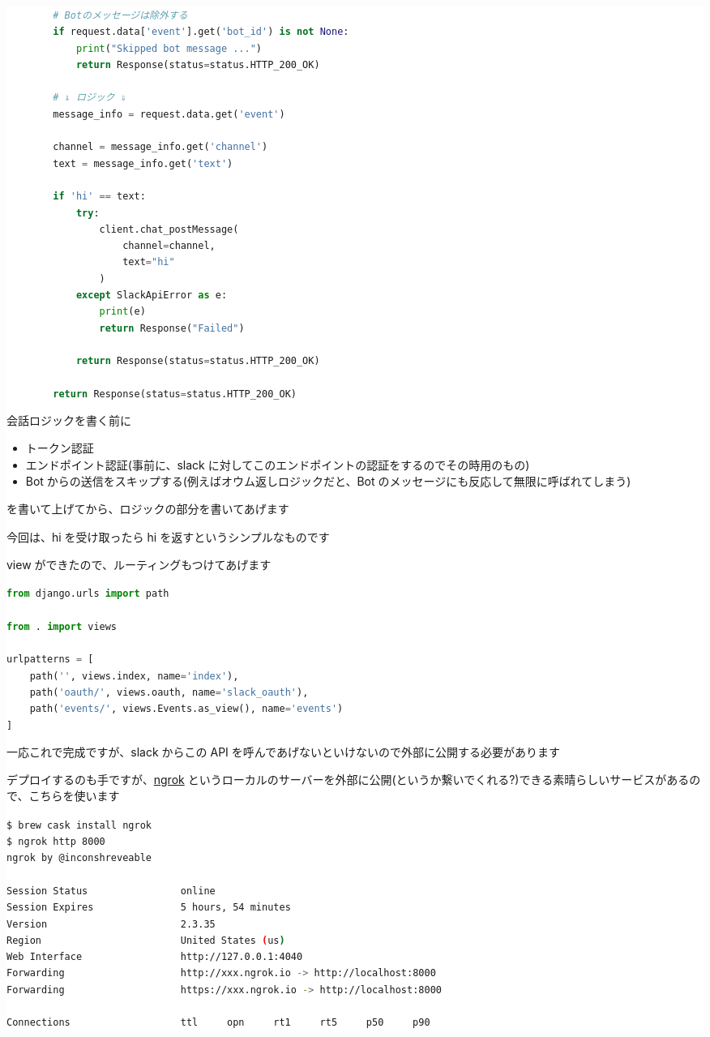 ```python:slack_app/views.py
        # Botのメッセージは除外する
        if request.data['event'].get('bot_id') is not None:
            print("Skipped bot message ...")
            return Response(status=status.HTTP_200_OK)

        # ⇓ ロジック ⇓
        message_info = request.data.get('event')

        channel = message_info.get('channel')
        text = message_info.get('text')

        if 'hi' == text:
            try:
                client.chat_postMessage(
                    channel=channel,
                    text="hi"
                )
            except SlackApiError as e:
                print(e)
                return Response("Failed")

            return Response(status=status.HTTP_200_OK)

        return Response(status=status.HTTP_200_OK)
```

会話ロジックを書く前に

- トークン認証
- エンドポイント認証(事前に、slack に対してこのエンドポイントの認証をするのでその時用のもの)
- Bot からの送信をスキップする(例えばオウム返しロジックだと、Bot のメッセージにも反応して無限に呼ばれてしまう)

を書いて上げてから、ロジックの部分を書いてあげます

今回は、hi を受け取ったら hi を返すというシンプルなものです

view ができたので、ルーティングもつけてあげます

```python:slack_app/urls.py
from django.urls import path

from . import views

urlpatterns = [
    path('', views.index, name='index'),
    path('oauth/', views.oauth, name='slack_oauth'),
    path('events/', views.Events.as_view(), name='events')
]
```

一応これで完成ですが、slack からこの API を呼んであげないといけないので外部に公開する必要があります

デプロイするのも手ですが、[ngrok](https://ngrok.com/) というローカルのサーバーを外部に公開(というか繋いでくれる?)できる素晴らしいサービスがあるので、こちらを使います

```bash
$ brew cask install ngrok
$ ngrok http 8000
ngrok by @inconshreveable

Session Status                online
Session Expires               5 hours, 54 minutes
Version                       2.3.35
Region                        United States (us)
Web Interface                 http://127.0.0.1:4040
Forwarding                    http://xxx.ngrok.io -> http://localhost:8000
Forwarding                    https://xxx.ngrok.io -> http://localhost:8000

Connections                   ttl     opn     rt1     rt5     p50     p90
```